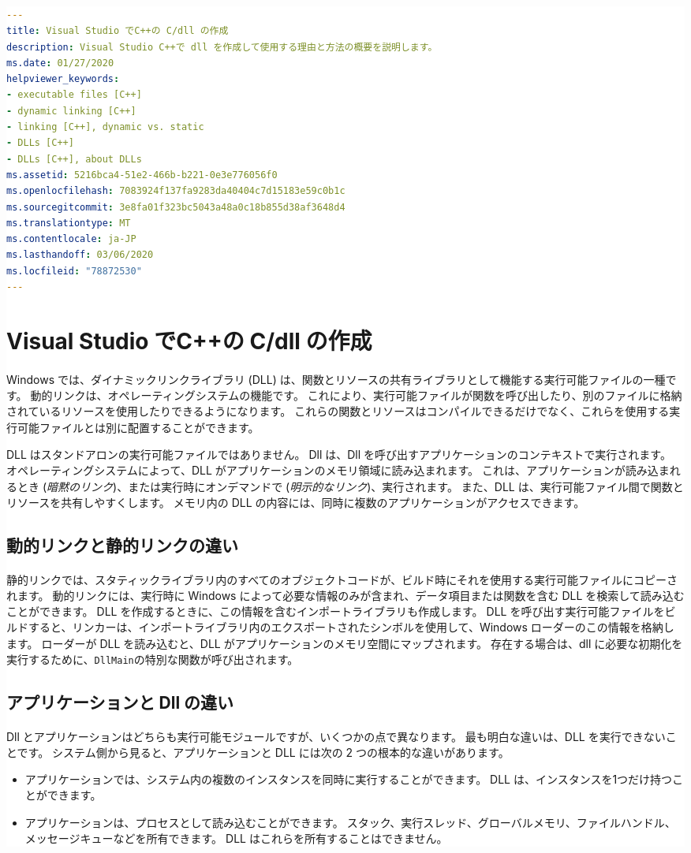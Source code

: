 ```yaml
---
title: Visual Studio でC++の C/dll の作成
description: Visual Studio C++で dll を作成して使用する理由と方法の概要を説明します。
ms.date: 01/27/2020
helpviewer_keywords:
- executable files [C++]
- dynamic linking [C++]
- linking [C++], dynamic vs. static
- DLLs [C++]
- DLLs [C++], about DLLs
ms.assetid: 5216bca4-51e2-466b-b221-0e3e776056f0
ms.openlocfilehash: 7083924f137fa9283da40404c7d15183e59c0b1c
ms.sourcegitcommit: 3e8fa01f323bc5043a48a0c18b855d38af3648d4
ms.translationtype: MT
ms.contentlocale: ja-JP
ms.lasthandoff: 03/06/2020
ms.locfileid: "78872530"
---
```

# <a name="create-cc-dlls-in-visual-studio"></a>Visual Studio でC++の C/dll の作成

Windows では、ダイナミックリンクライブラリ (DLL) は、関数とリソースの共有ライブラリとして機能する実行可能ファイルの一種です。 動的リンクは、オペレーティングシステムの機能です。 これにより、実行可能ファイルが関数を呼び出したり、別のファイルに格納されているリソースを使用したりできるようになります。 これらの関数とリソースはコンパイルできるだけでなく、これらを使用する実行可能ファイルとは別に配置することができます。

DLL はスタンドアロンの実行可能ファイルではありません。 Dll は、Dll を呼び出すアプリケーションのコンテキストで実行されます。 オペレーティングシステムによって、DLL がアプリケーションのメモリ領域に読み込まれます。 これは、アプリケーションが読み込まれるとき (*暗黙のリンク*)、または実行時にオンデマンドで (*明示的なリンク*)、実行されます。 また、DLL は、実行可能ファイル間で関数とリソースを共有しやすくします。 メモリ内の DLL の内容には、同時に複数のアプリケーションがアクセスできます。

## <a name="differences-between-dynamic-linking-and-static-linking"></a>動的リンクと静的リンクの違い

静的リンクでは、スタティックライブラリ内のすべてのオブジェクトコードが、ビルド時にそれを使用する実行可能ファイルにコピーされます。 動的リンクには、実行時に Windows によって必要な情報のみが含まれ、データ項目または関数を含む DLL を検索して読み込むことができます。 DLL を作成するときに、この情報を含むインポートライブラリも作成します。 DLL を呼び出す実行可能ファイルをビルドすると、リンカーは、インポートライブラリ内のエクスポートされたシンボルを使用して、Windows ローダーのこの情報を格納します。 ローダーが DLL を読み込むと、DLL がアプリケーションのメモリ空間にマップされます。 存在する場合は、dll に必要な初期化を実行するために、`DllMain`の特別な関数が呼び出されます。

<a name="differences-between-applications-and-dlls"></a>

## <a name="differences-between-applications-and-dlls"></a>アプリケーションと Dll の違い

Dll とアプリケーションはどちらも実行可能モジュールですが、いくつかの点で異なります。 最も明白な違いは、DLL を実行できないことです。 システム側から見ると、アプリケーションと DLL には次の 2 つの根本的な違いがあります。

- アプリケーションでは、システム内の複数のインスタンスを同時に実行することができます。 DLL は、インスタンスを1つだけ持つことができます。

- アプリケーションは、プロセスとして読み込むことができます。 スタック、実行スレッド、グローバルメモリ、ファイルハンドル、メッセージキューなどを所有できます。 DLL はこれらを所有することはできません。
